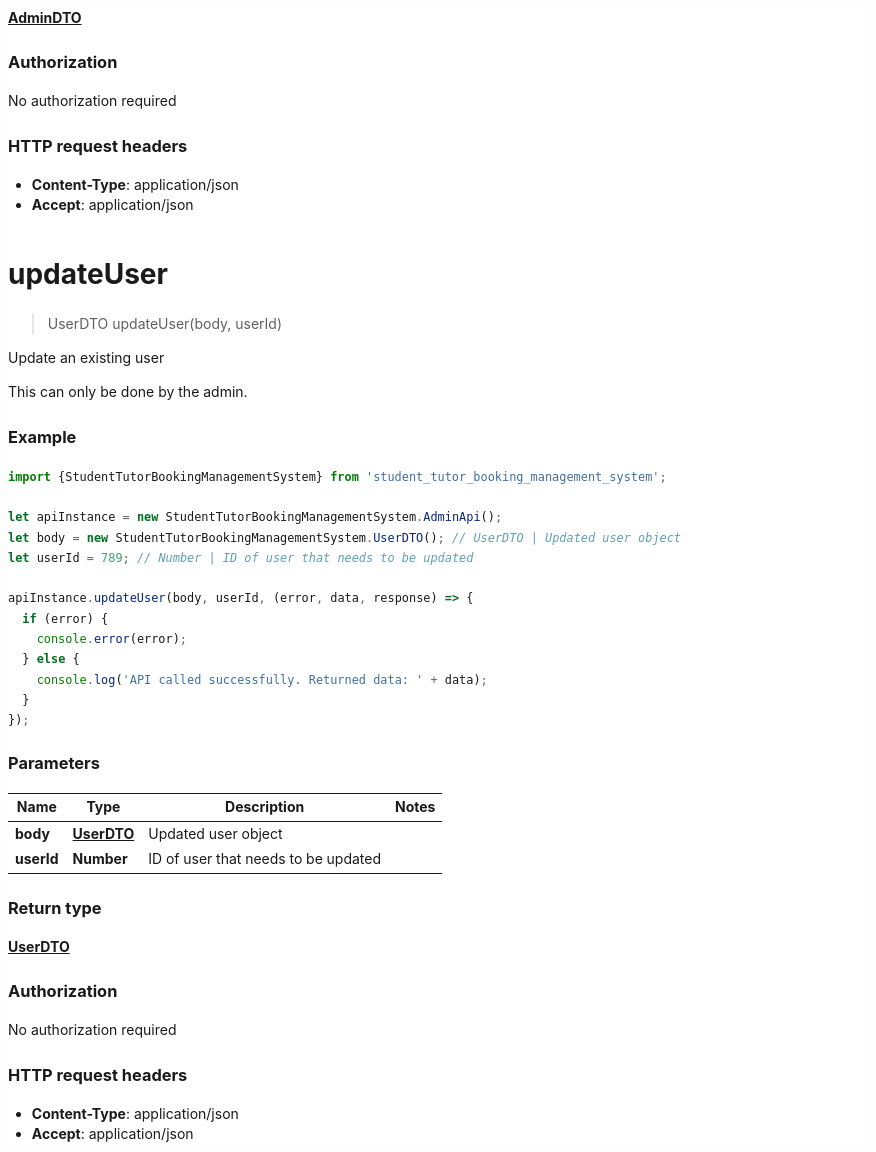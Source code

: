 [**AdminDTO**](AdminDTO.md)

### Authorization

No authorization required

### HTTP request headers

 - **Content-Type**: application/json
 - **Accept**: application/json

<a name="updateUser"></a>
# **updateUser**
> UserDTO updateUser(body, userId)

Update an existing user

This can only be done by the admin.

### Example
```javascript
import {StudentTutorBookingManagementSystem} from 'student_tutor_booking_management_system';

let apiInstance = new StudentTutorBookingManagementSystem.AdminApi();
let body = new StudentTutorBookingManagementSystem.UserDTO(); // UserDTO | Updated user object
let userId = 789; // Number | ID of user that needs to be updated

apiInstance.updateUser(body, userId, (error, data, response) => {
  if (error) {
    console.error(error);
  } else {
    console.log('API called successfully. Returned data: ' + data);
  }
});
```

### Parameters

Name | Type | Description  | Notes
------------- | ------------- | ------------- | -------------
 **body** | [**UserDTO**](UserDTO.md)| Updated user object | 
 **userId** | **Number**| ID of user that needs to be updated | 

### Return type

[**UserDTO**](UserDTO.md)

### Authorization

No authorization required

### HTTP request headers

 - **Content-Type**: application/json
 - **Accept**: application/json

